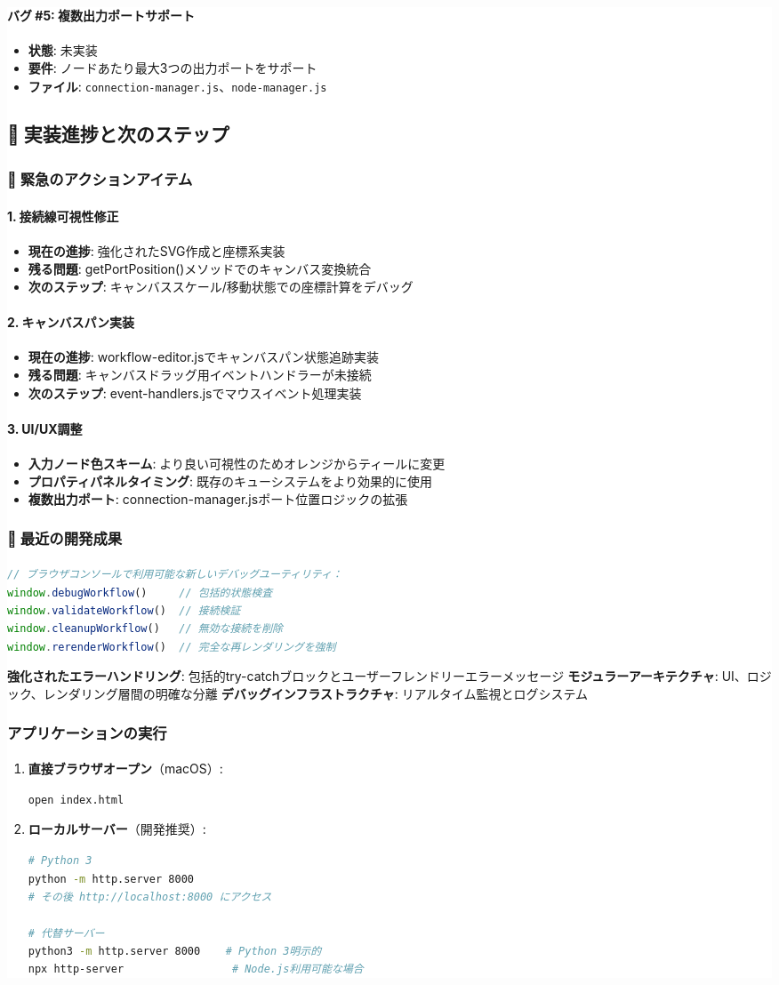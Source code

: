 #### バグ #5: 複数出力ポートサポート
- **状態**: 未実装
- **要件**: ノードあたり最大3つの出力ポートをサポート
- **ファイル**: `connection-manager.js`、`node-manager.js`

## 🔧 実装進捗と次のステップ

### 🎯 **緊急のアクションアイテム**

#### 1. **接続線可視性修正**
- **現在の進捗**: 強化されたSVG作成と座標系実装
- **残る問題**: getPortPosition()メソッドでのキャンバス変換統合
- **次のステップ**: キャンバススケール/移動状態での座標計算をデバッグ

#### 2. **キャンバスパン実装**
- **現在の進捗**: workflow-editor.jsでキャンバスパン状態追跡実装
- **残る問題**: キャンバスドラッグ用イベントハンドラーが未接続
- **次のステップ**: event-handlers.jsでマウスイベント処理実装

#### 3. **UI/UX調整**
- **入力ノード色スキーム**: より良い可視性のためオレンジからティールに変更
- **プロパティパネルタイミング**: 既存のキューシステムをより効果的に使用
- **複数出力ポート**: connection-manager.jsポート位置ロジックの拡張

### 🚀 **最近の開発成果**

```javascript
// ブラウザコンソールで利用可能な新しいデバッグユーティリティ：
window.debugWorkflow()     // 包括的状態検査
window.validateWorkflow()  // 接続検証
window.cleanupWorkflow()   // 無効な接続を削除
window.rerenderWorkflow()  // 完全な再レンダリングを強制
```

**強化されたエラーハンドリング**: 包括的try-catchブロックとユーザーフレンドリーエラーメッセージ
**モジュラーアーキテクチャ**: UI、ロジック、レンダリング層間の明確な分離
**デバッグインフラストラクチャ**: リアルタイム監視とログシステム

### アプリケーションの実行

1. **直接ブラウザオープン**（macOS）:
   ```bash
   open index.html
   ```

2. **ローカルサーバー**（開発推奨）:
   ```bash
   # Python 3
   python -m http.server 8000
   # その後 http://localhost:8000 にアクセス
   
   # 代替サーバー
   python3 -m http.server 8000    # Python 3明示的
   npx http-server                 # Node.js利用可能な場合
   ```
